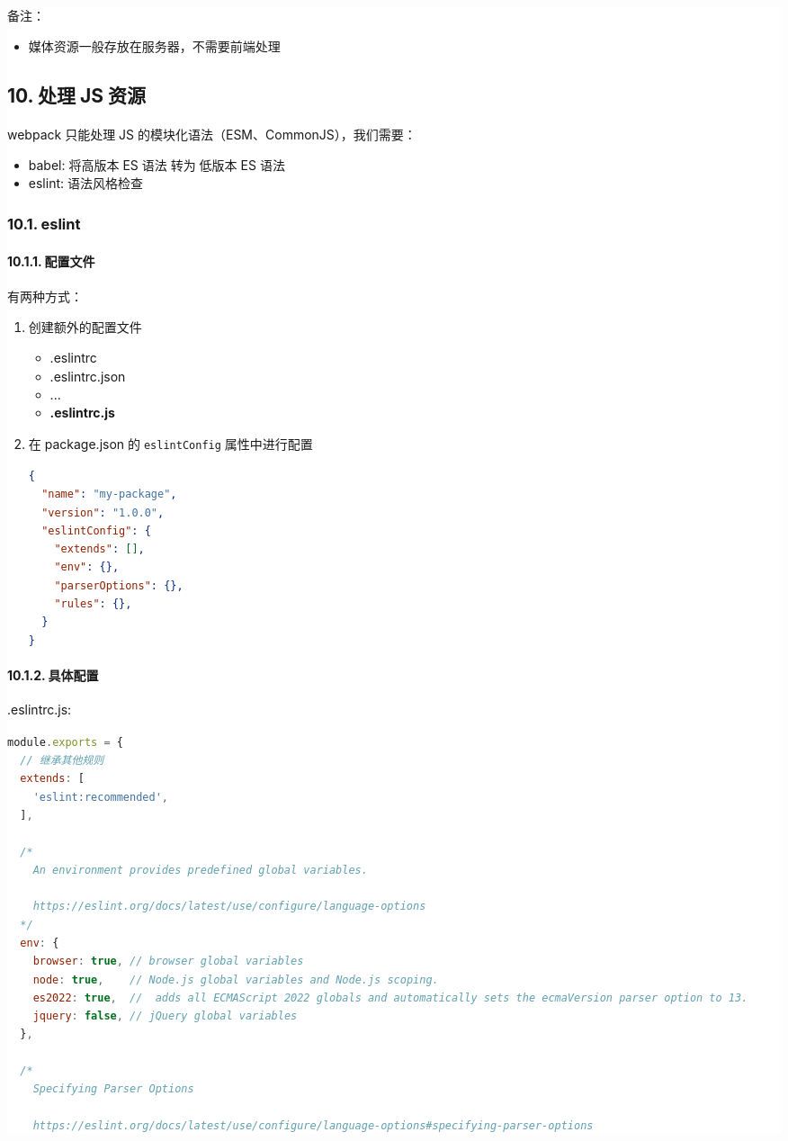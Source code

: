 备注：

* 媒体资源一般存放在服务器，不需要前端处理

## 10. 处理 JS 资源

webpack 只能处理 JS 的模块化语法（ESM、CommonJS），我们需要：

* babel: 将高版本 ES 语法 转为 低版本 ES 语法
* eslint: 语法风格检查

### 10.1. eslint

#### 10.1.1. 配置文件

有两种方式：

1. 创建额外的配置文件

   * .eslintrc
   * .eslintrc.json
   * ...
   * **.eslintrc.js**

2. 在 package.json 的 `eslintConfig` 属性中进行配置

    ```json
    {
      "name": "my-package",
      "version": "1.0.0",
      "eslintConfig": {
        "extends": [],
        "env": {},
        "parserOptions": {},
        "rules": {},
      }
    }
    ```

#### 10.1.2. 具体配置

.eslintrc.js:

```js
module.exports = {
  // 继承其他规则
  extends: [
    'eslint:recommended',
  ],
  
  /*
    An environment provides predefined global variables.

    https://eslint.org/docs/latest/use/configure/language-options
  */
  env: {
    browser: true, // browser global variables
    node: true,    // Node.js global variables and Node.js scoping.
    es2022: true,  //  adds all ECMAScript 2022 globals and automatically sets the ecmaVersion parser option to 13.
    jquery: false, // jQuery global variables
  },

  /*
    Specifying Parser Options

    https://eslint.org/docs/latest/use/configure/language-options#specifying-parser-options
```